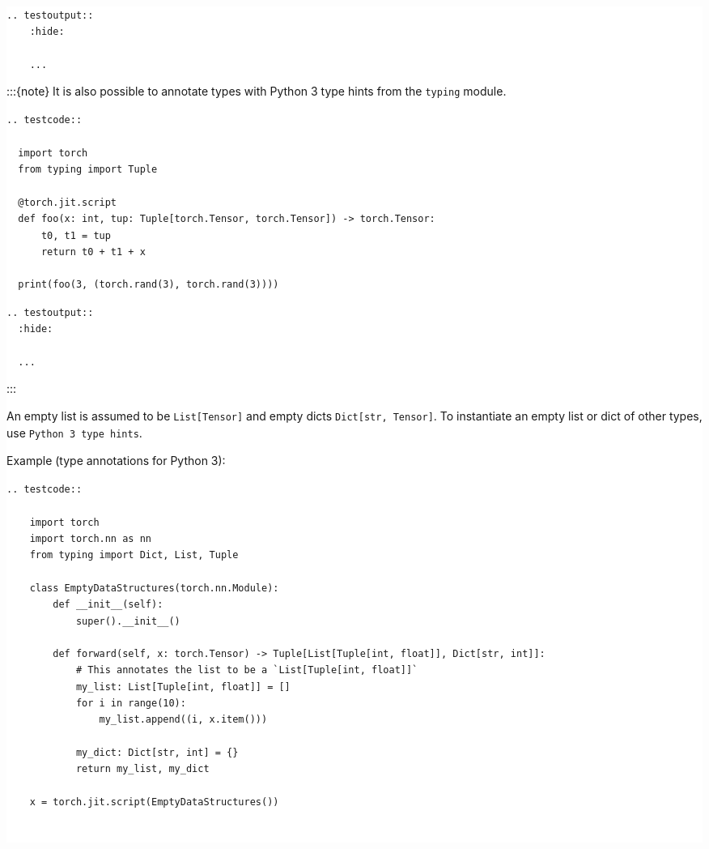 ```{eval-rst}
.. testoutput::
    :hide:

    ...
```

:::{note}
It is also possible to annotate types with Python 3 type hints from the
`typing` module.

```{eval-rst}
.. testcode::

  import torch
  from typing import Tuple

  @torch.jit.script
  def foo(x: int, tup: Tuple[torch.Tensor, torch.Tensor]) -> torch.Tensor:
      t0, t1 = tup
      return t0 + t1 + x

  print(foo(3, (torch.rand(3), torch.rand(3))))
```

```{eval-rst}
.. testoutput::
  :hide:

  ...
```
:::

An empty list is assumed to be `List[Tensor]` and empty dicts
`Dict[str, Tensor]`. To instantiate an empty list or dict of other types,
use `Python 3 type hints`.

Example (type annotations for Python 3):

```{eval-rst}
.. testcode::

    import torch
    import torch.nn as nn
    from typing import Dict, List, Tuple

    class EmptyDataStructures(torch.nn.Module):
        def __init__(self):
            super().__init__()

        def forward(self, x: torch.Tensor) -> Tuple[List[Tuple[int, float]], Dict[str, int]]:
            # This annotates the list to be a `List[Tuple[int, float]]`
            my_list: List[Tuple[int, float]] = []
            for i in range(10):
                my_list.append((i, x.item()))

            my_dict: Dict[str, int] = {}
            return my_list, my_dict

    x = torch.jit.script(EmptyDataStructures())



```
